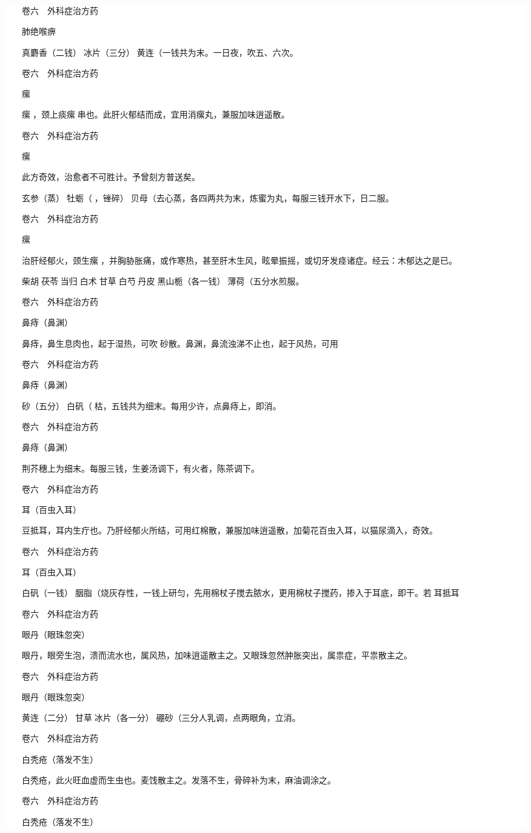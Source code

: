 　　卷六　外科症治方药

　　肺绝喉痹

　　真麝香（二钱） 冰片（三分） 黄连（一钱共为末。一日夜，吹五、六次。

　　卷六　外科症治方药

　　瘰

　　瘰 ，颈上痰瘰 串也。此肝火郁结而成，宜用消瘰丸，兼服加味逍遥散。

　　卷六　外科症治方药

　　瘰

　　此方奇效，治愈者不可胜计。予曾刻方普送矣。

　　玄参（蒸） 牡蛎（ ，锉碎） 贝母（去心蒸，各四两共为末，炼蜜为丸，每服三钱开水下，日二服。

　　卷六　外科症治方药

　　瘰

　　治肝经郁火，颈生瘰 ，并胸胁胀痛，或作寒热，甚至肝木生风，眩晕振摇，或切牙发痉诸症。经云：木郁达之是已。

　　柴胡 茯苓 当归 白术 甘草 白芍 丹皮 黑山栀（各一钱） 薄荷（五分水煎服。

　　卷六　外科症治方药

　　鼻痔（鼻渊）

　　鼻痔，鼻生息肉也，起于湿热，可吹 砂散。鼻渊，鼻流浊涕不止也，起于风热，可用

　　卷六　外科症治方药

　　鼻痔（鼻渊）

　　砂（五分） 白矾（ 枯，五钱共为细末。每用少许，点鼻痔上，即消。

　　卷六　外科症治方药

　　鼻痔（鼻渊）

　　荆芥穗上为细末。每服三钱，生姜汤调下，有火者，陈茶调下。

　　卷六　外科症治方药

　　耳（百虫入耳）

　　豆抵耳，耳内生疔也。乃肝经郁火所结，可用红棉散，兼服加味逍遥散，加菊花百虫入耳，以猫尿滴入，奇效。

　　卷六　外科症治方药

　　耳（百虫入耳）

　　白矾（一钱） 胭脂（烧灰存性，一钱上研匀，先用棉杖子搅去脓水，更用棉杖子搅药，掺入于耳底，即干。若 耳抵耳

　　卷六　外科症治方药

　　眼丹（眼珠忽突）

　　眼丹，眼旁生泡，溃而流水也，属风热，加味逍遥散主之。又眼珠忽然肿胀突出，属祟症，平祟散主之。

　　卷六　外科症治方药

　　眼丹（眼珠忽突）

　　黄连（二分） 甘草 冰片（各一分） 硼砂（三分人乳调，点两眼角，立消。

　　卷六　外科症治方药

　　白秃疮（落发不生）

　　白秃疮，此火旺血虚而生虫也。麦饯散主之。发落不生，骨碎补为末，麻油调涂之。

　　卷六　外科症治方药

　　白秃疮（落发不生）


